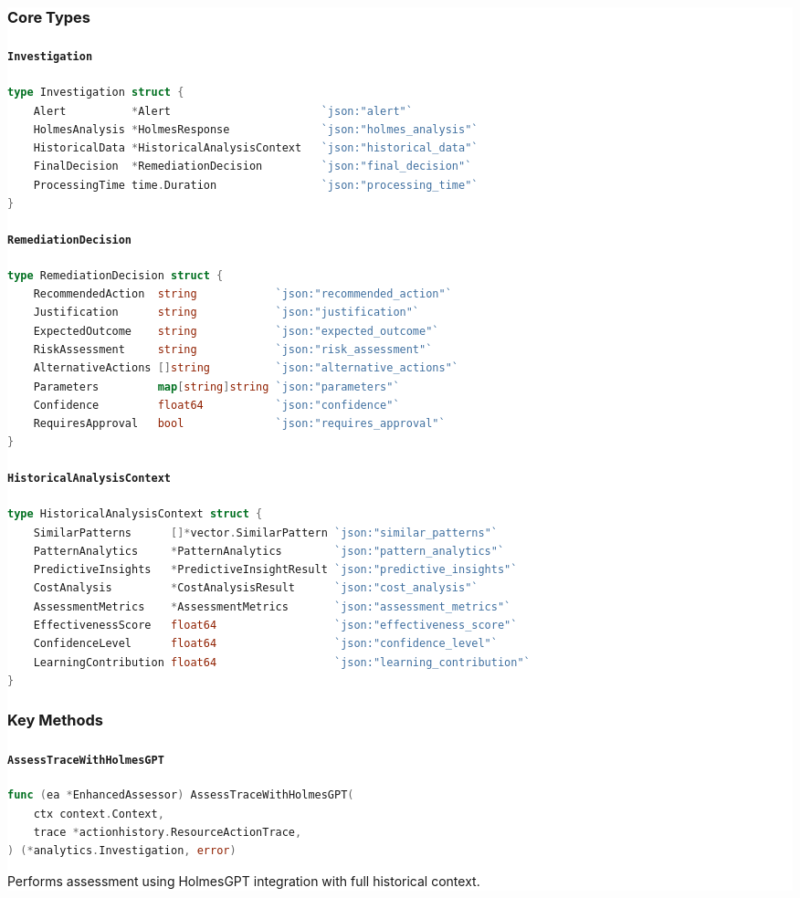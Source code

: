 ### Core Types

#### `Investigation`
```go
type Investigation struct {
    Alert          *Alert                       `json:"alert"`
    HolmesAnalysis *HolmesResponse              `json:"holmes_analysis"`
    HistoricalData *HistoricalAnalysisContext   `json:"historical_data"`
    FinalDecision  *RemediationDecision         `json:"final_decision"`
    ProcessingTime time.Duration                `json:"processing_time"`
}
```

#### `RemediationDecision`
```go
type RemediationDecision struct {
    RecommendedAction  string            `json:"recommended_action"`
    Justification      string            `json:"justification"`
    ExpectedOutcome    string            `json:"expected_outcome"`
    RiskAssessment     string            `json:"risk_assessment"`
    AlternativeActions []string          `json:"alternative_actions"`
    Parameters         map[string]string `json:"parameters"`
    Confidence         float64           `json:"confidence"`
    RequiresApproval   bool              `json:"requires_approval"`
}
```

#### `HistoricalAnalysisContext`
```go
type HistoricalAnalysisContext struct {
    SimilarPatterns      []*vector.SimilarPattern `json:"similar_patterns"`
    PatternAnalytics     *PatternAnalytics        `json:"pattern_analytics"`
    PredictiveInsights   *PredictiveInsightResult `json:"predictive_insights"`
    CostAnalysis         *CostAnalysisResult      `json:"cost_analysis"`
    AssessmentMetrics    *AssessmentMetrics       `json:"assessment_metrics"`
    EffectivenessScore   float64                  `json:"effectiveness_score"`
    ConfidenceLevel      float64                  `json:"confidence_level"`
    LearningContribution float64                  `json:"learning_contribution"`
}
```

### Key Methods

#### `AssessTraceWithHolmesGPT`
```go
func (ea *EnhancedAssessor) AssessTraceWithHolmesGPT(
    ctx context.Context,
    trace *actionhistory.ResourceActionTrace,
) (*analytics.Investigation, error)
```
Performs assessment using HolmesGPT integration with full historical context.

